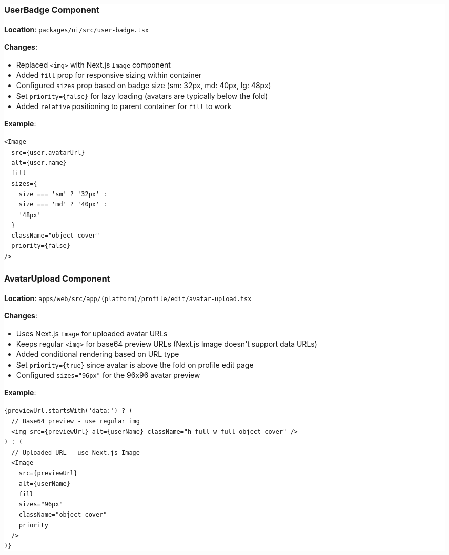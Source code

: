 ### UserBadge Component

**Location**: `packages/ui/src/user-badge.tsx`

**Changes**:
- Replaced `<img>` with Next.js `Image` component
- Added `fill` prop for responsive sizing within container
- Configured `sizes` prop based on badge size (sm: 32px, md: 40px, lg: 48px)
- Set `priority={false}` for lazy loading (avatars are typically below the fold)
- Added `relative` positioning to parent container for `fill` to work

**Example**:
```tsx
<Image
  src={user.avatarUrl}
  alt={user.name}
  fill
  sizes={
    size === 'sm' ? '32px' :
    size === 'md' ? '40px' :
    '48px'
  }
  className="object-cover"
  priority={false}
/>
```

### AvatarUpload Component

**Location**: `apps/web/src/app/(platform)/profile/edit/avatar-upload.tsx`

**Changes**:
- Uses Next.js `Image` for uploaded avatar URLs
- Keeps regular `<img>` for base64 preview URLs (Next.js Image doesn't support data URLs)
- Added conditional rendering based on URL type
- Set `priority={true}` since avatar is above the fold on profile edit page
- Configured `sizes="96px"` for the 96x96 avatar preview

**Example**:
```tsx
{previewUrl.startsWith('data:') ? (
  // Base64 preview - use regular img
  <img src={previewUrl} alt={userName} className="h-full w-full object-cover" />
) : (
  // Uploaded URL - use Next.js Image
  <Image
    src={previewUrl}
    alt={userName}
    fill
    sizes="96px"
    className="object-cover"
    priority
  />
)}
```
